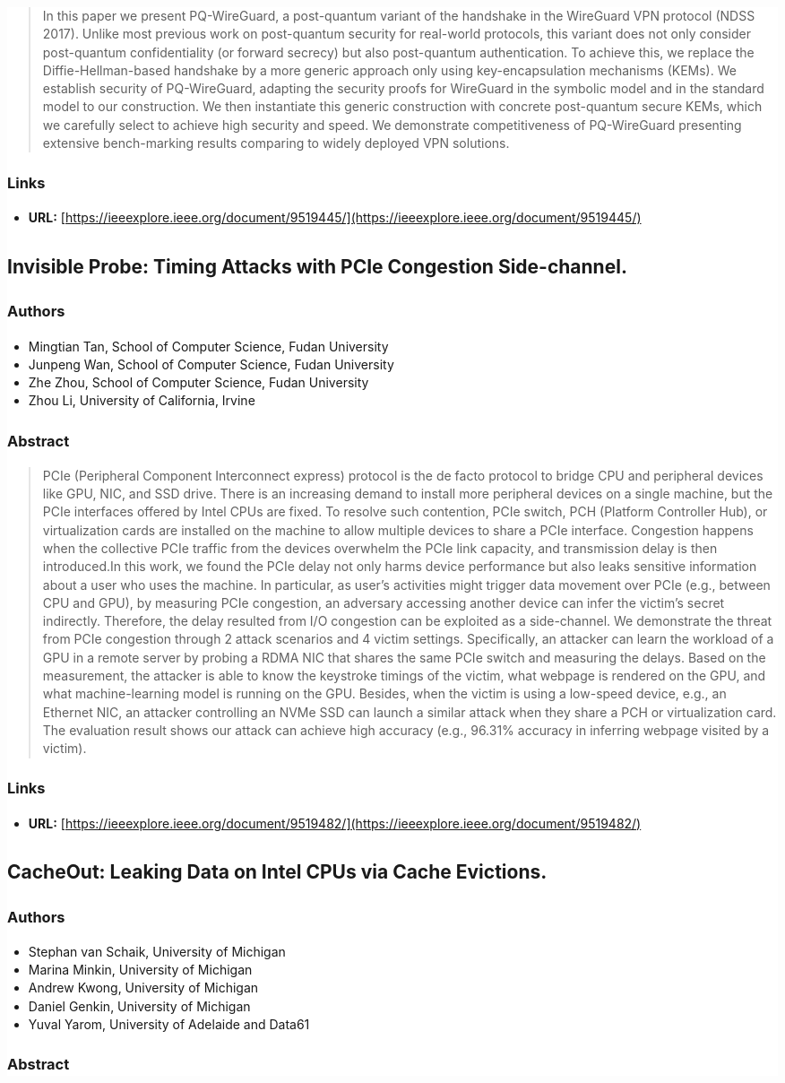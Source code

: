 > In this paper we present PQ-WireGuard, a post-quantum variant of the handshake in the WireGuard VPN protocol (NDSS 2017). Unlike most previous work on post-quantum security for real-world protocols, this variant does not only consider post-quantum confidentiality (or forward secrecy) but also post-quantum authentication. To achieve this, we replace the Diffie-Hellman-based handshake by a more generic approach only using key-encapsulation mechanisms (KEMs). We establish security of PQ-WireGuard, adapting the security proofs for WireGuard in the symbolic model and in the standard model to our construction. We then instantiate this generic construction with concrete post-quantum secure KEMs, which we carefully select to achieve high security and speed. We demonstrate competitiveness of PQ-WireGuard presenting extensive bench-marking results comparing to widely deployed VPN solutions.
### Links
- **URL:** [https://ieeexplore.ieee.org/document/9519445/](https://ieeexplore.ieee.org/document/9519445/)
## Invisible Probe: Timing Attacks with PCIe Congestion Side-channel.
### Authors
* Mingtian Tan, School of Computer Science, Fudan University
* Junpeng Wan, School of Computer Science, Fudan University
* Zhe Zhou, School of Computer Science, Fudan University
* Zhou Li, University of California, Irvine
### Abstract
> PCIe (Peripheral Component Interconnect express) protocol is the de facto protocol to bridge CPU and peripheral devices like GPU, NIC, and SSD drive. There is an increasing demand to install more peripheral devices on a single machine, but the PCIe interfaces offered by Intel CPUs are fixed. To resolve such contention, PCIe switch, PCH (Platform Controller Hub), or virtualization cards are installed on the machine to allow multiple devices to share a PCIe interface. Congestion happens when the collective PCIe traffic from the devices overwhelm the PCIe link capacity, and transmission delay is then introduced.In this work, we found the PCIe delay not only harms device performance but also leaks sensitive information about a user who uses the machine. In particular, as user’s activities might trigger data movement over PCIe (e.g., between CPU and GPU), by measuring PCIe congestion, an adversary accessing another device can infer the victim’s secret indirectly. Therefore, the delay resulted from I/O congestion can be exploited as a side-channel. We demonstrate the threat from PCIe congestion through 2 attack scenarios and 4 victim settings. Specifically, an attacker can learn the workload of a GPU in a remote server by probing a RDMA NIC that shares the same PCIe switch and measuring the delays. Based on the measurement, the attacker is able to know the keystroke timings of the victim, what webpage is rendered on the GPU, and what machine-learning model is running on the GPU. Besides, when the victim is using a low-speed device, e.g., an Ethernet NIC, an attacker controlling an NVMe SSD can launch a similar attack when they share a PCH or virtualization card. The evaluation result shows our attack can achieve high accuracy (e.g., 96.31% accuracy in inferring webpage visited by a victim).
### Links
- **URL:** [https://ieeexplore.ieee.org/document/9519482/](https://ieeexplore.ieee.org/document/9519482/)
## CacheOut: Leaking Data on Intel CPUs via Cache Evictions.
### Authors
* Stephan van Schaik, University of Michigan
* Marina Minkin, University of Michigan
* Andrew Kwong, University of Michigan
* Daniel Genkin, University of Michigan
* Yuval Yarom, University of Adelaide and Data61
### Abstract